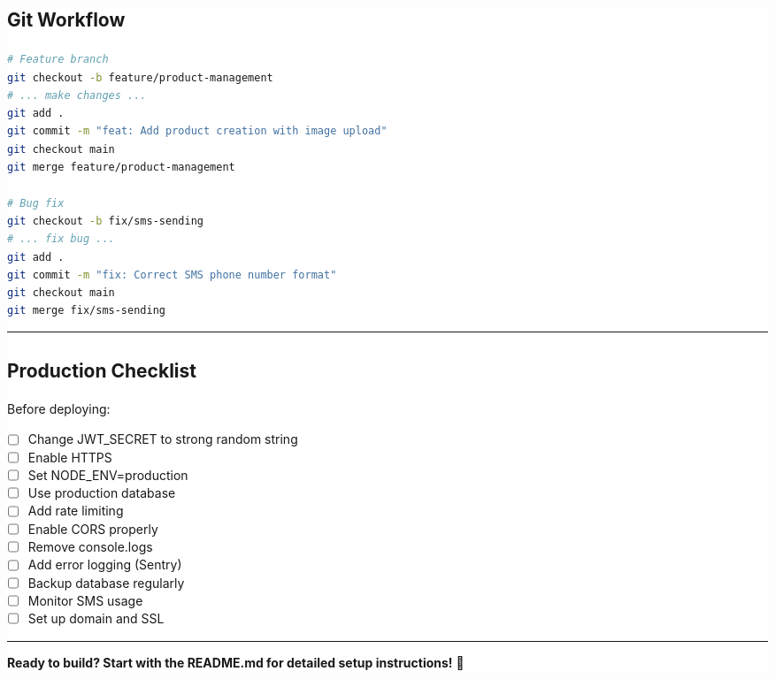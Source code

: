 ## Git Workflow

```bash
# Feature branch
git checkout -b feature/product-management
# ... make changes ...
git add .
git commit -m "feat: Add product creation with image upload"
git checkout main
git merge feature/product-management

# Bug fix
git checkout -b fix/sms-sending
# ... fix bug ...
git add .
git commit -m "fix: Correct SMS phone number format"
git checkout main
git merge fix/sms-sending
```

---

## Production Checklist

Before deploying:
- [ ] Change JWT_SECRET to strong random string
- [ ] Enable HTTPS
- [ ] Set NODE_ENV=production
- [ ] Use production database
- [ ] Add rate limiting
- [ ] Enable CORS properly
- [ ] Remove console.logs
- [ ] Add error logging (Sentry)
- [ ] Backup database regularly
- [ ] Monitor SMS usage
- [ ] Set up domain and SSL

---

**Ready to build? Start with the README.md for detailed setup instructions!** 🚀
